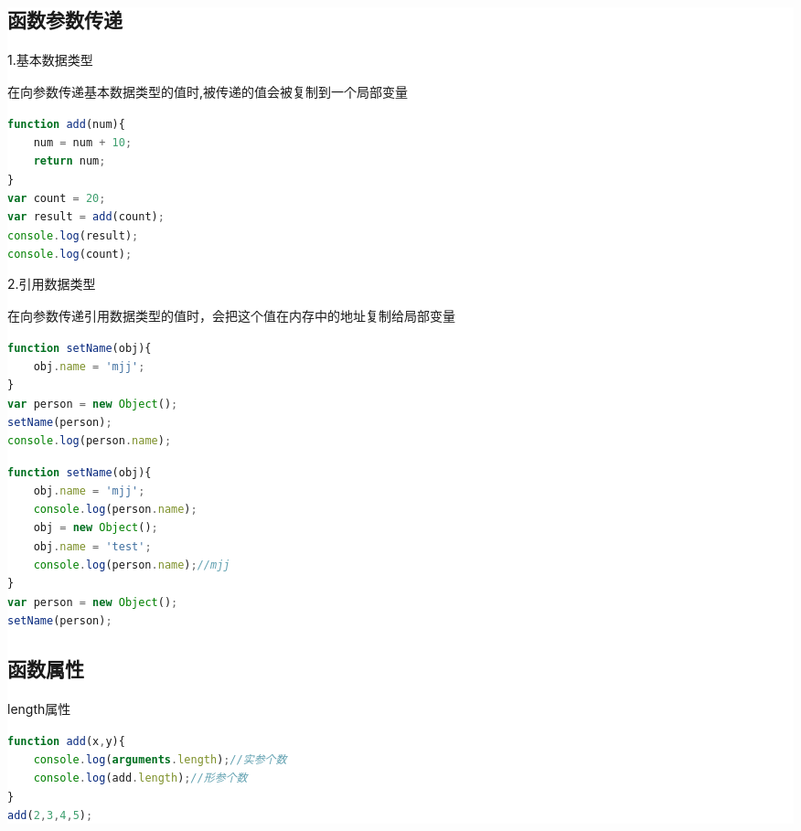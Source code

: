 ## 函数参数传递

1.基本数据类型

在向参数传递基本数据类型的值时,被传递的值会被复制到一个局部变量

```javascript
function add(num){
    num = num + 10;
    return num;
}
var count = 20;
var result = add(count);
console.log(result);
console.log(count); 
```

2.引用数据类型

在向参数传递引用数据类型的值时，会把这个值在内存中的地址复制给局部变量

```javascript
function setName(obj){
	obj.name = 'mjj';
}
var person = new Object();
setName(person);
console.log(person.name); 
```

```javascript
function setName(obj){
    obj.name = 'mjj';
    console.log(person.name);
    obj = new Object();
    obj.name = 'test';
    console.log(person.name);//mjj
}
var person = new Object();
setName(person);
```

## 函数属性

length属性

[^arguments对象中的length属性表示实参,而函数参数length属性表示的是形参的个数]: 

```javascript
function add(x,y){
    console.log(arguments.length);//实参个数
    console.log(add.length);//形参个数
}
add(2,3,4,5); 
```
